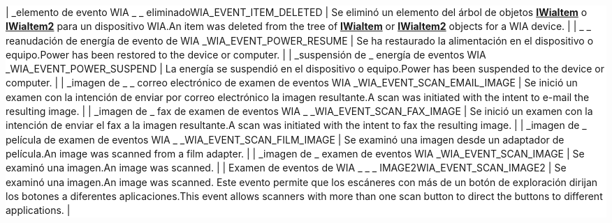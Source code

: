| <span data-ttu-id="02e00-153">\_elemento de evento WIA \_ \_ eliminado</span><span class="sxs-lookup"><span data-stu-id="02e00-153">WIA\_EVENT\_ITEM\_DELETED</span></span>        | <span data-ttu-id="02e00-154">Se eliminó un elemento del árbol de objetos [**IWiaItem**](/windows/desktop/api/wia_xp/nn-wia_xp-iwiaitem) o [**IWiaItem2**](-wia-iwiaitem2.md) para un dispositivo WIA.</span><span class="sxs-lookup"><span data-stu-id="02e00-154">An item was deleted from the tree of [**IWiaItem**](/windows/desktop/api/wia_xp/nn-wia_xp-iwiaitem) or [**IWiaItem2**](-wia-iwiaitem2.md) objects for a WIA device.</span></span>                                                                                                                                                                                               |
| <span data-ttu-id="02e00-155">\_ \_ reanudación de energía de evento de WIA \_</span><span class="sxs-lookup"><span data-stu-id="02e00-155">WIA\_EVENT\_POWER\_RESUME</span></span>        | <span data-ttu-id="02e00-156">Se ha restaurado la alimentación en el dispositivo o equipo.</span><span class="sxs-lookup"><span data-stu-id="02e00-156">Power has been restored to the device or computer.</span></span>                                                                                                                                                                                                                                                                                    |
| <span data-ttu-id="02e00-157">\_suspensión de \_ energía de eventos WIA \_</span><span class="sxs-lookup"><span data-stu-id="02e00-157">WIA\_EVENT\_POWER\_SUSPEND</span></span>       | <span data-ttu-id="02e00-158">La energía se suspendió en el dispositivo o equipo.</span><span class="sxs-lookup"><span data-stu-id="02e00-158">Power has been suspended to the device or computer.</span></span>                                                                                                                                                                                                                                                                                   |
| <span data-ttu-id="02e00-159">\_imagen de \_ \_ correo electrónico de examen de eventos WIA \_</span><span class="sxs-lookup"><span data-stu-id="02e00-159">WIA\_EVENT\_SCAN\_EMAIL\_IMAGE</span></span>   | <span data-ttu-id="02e00-160">Se inició un examen con la intención de enviar por correo electrónico la imagen resultante.</span><span class="sxs-lookup"><span data-stu-id="02e00-160">A scan was initiated with the intent to e-mail the resulting image.</span></span>                                                                                                                                                                                                                                                                   |
| <span data-ttu-id="02e00-161">\_imagen de \_ fax de examen de eventos WIA \_ \_</span><span class="sxs-lookup"><span data-stu-id="02e00-161">WIA\_EVENT\_SCAN\_FAX\_IMAGE</span></span>     | <span data-ttu-id="02e00-162">Se inició un examen con la intención de enviar el fax a la imagen resultante.</span><span class="sxs-lookup"><span data-stu-id="02e00-162">A scan was initiated with the intent to fax the resulting image.</span></span>                                                                                                                                                                                                                                                                      |
| <span data-ttu-id="02e00-163">\_imagen de \_ película de examen de eventos WIA \_ \_</span><span class="sxs-lookup"><span data-stu-id="02e00-163">WIA\_EVENT\_SCAN\_FILM\_IMAGE</span></span>    | <span data-ttu-id="02e00-164">Se examinó una imagen desde un adaptador de película.</span><span class="sxs-lookup"><span data-stu-id="02e00-164">An image was scanned from a film adapter.</span></span>                                                                                                                                                                                                                                                                                             |
| <span data-ttu-id="02e00-165">\_imagen de \_ examen de eventos WIA \_</span><span class="sxs-lookup"><span data-stu-id="02e00-165">WIA\_EVENT\_SCAN\_IMAGE</span></span>          | <span data-ttu-id="02e00-166">Se examinó una imagen.</span><span class="sxs-lookup"><span data-stu-id="02e00-166">An image was scanned.</span></span>                                                                                                                                                                                                                                                                                                                 |
| <span data-ttu-id="02e00-167">Examen de eventos de WIA \_ \_ \_ IMAGE2</span><span class="sxs-lookup"><span data-stu-id="02e00-167">WIA\_EVENT\_SCAN\_IMAGE2</span></span>         | <span data-ttu-id="02e00-168">Se examinó una imagen.</span><span class="sxs-lookup"><span data-stu-id="02e00-168">An image was scanned.</span></span> <span data-ttu-id="02e00-169">Este evento permite que los escáneres con más de un botón de exploración dirijan los botones a diferentes aplicaciones.</span><span class="sxs-lookup"><span data-stu-id="02e00-169">This event allows scanners with more than one scan button to direct the buttons to different applications.</span></span>                                                                                                                                                                                                      |